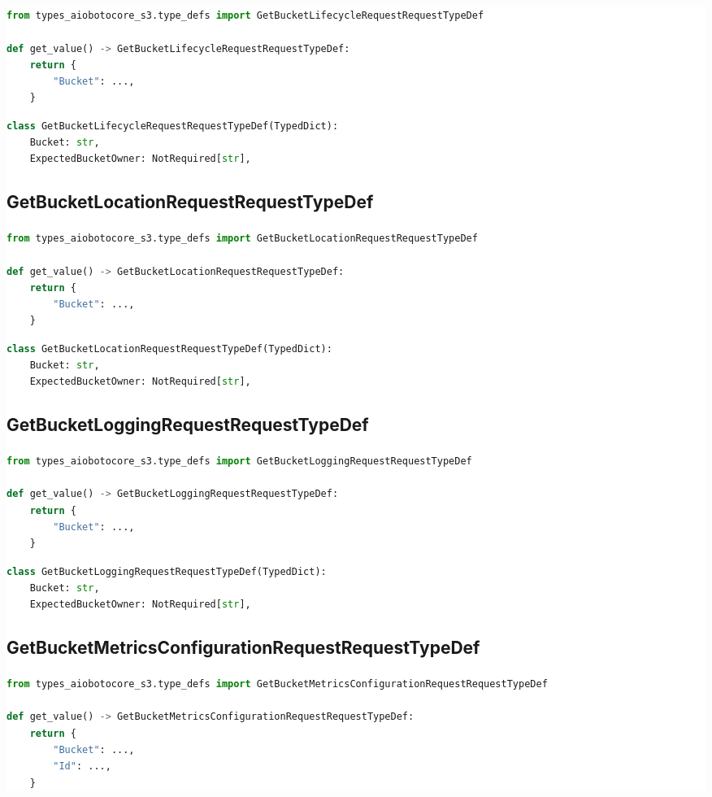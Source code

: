 ```python title="Usage Example"
from types_aiobotocore_s3.type_defs import GetBucketLifecycleRequestRequestTypeDef

def get_value() -> GetBucketLifecycleRequestRequestTypeDef:
    return {
        "Bucket": ...,
    }
```

```python title="Definition"
class GetBucketLifecycleRequestRequestTypeDef(TypedDict):
    Bucket: str,
    ExpectedBucketOwner: NotRequired[str],
```

## GetBucketLocationRequestRequestTypeDef

```python title="Usage Example"
from types_aiobotocore_s3.type_defs import GetBucketLocationRequestRequestTypeDef

def get_value() -> GetBucketLocationRequestRequestTypeDef:
    return {
        "Bucket": ...,
    }
```

```python title="Definition"
class GetBucketLocationRequestRequestTypeDef(TypedDict):
    Bucket: str,
    ExpectedBucketOwner: NotRequired[str],
```

## GetBucketLoggingRequestRequestTypeDef

```python title="Usage Example"
from types_aiobotocore_s3.type_defs import GetBucketLoggingRequestRequestTypeDef

def get_value() -> GetBucketLoggingRequestRequestTypeDef:
    return {
        "Bucket": ...,
    }
```

```python title="Definition"
class GetBucketLoggingRequestRequestTypeDef(TypedDict):
    Bucket: str,
    ExpectedBucketOwner: NotRequired[str],
```

## GetBucketMetricsConfigurationRequestRequestTypeDef

```python title="Usage Example"
from types_aiobotocore_s3.type_defs import GetBucketMetricsConfigurationRequestRequestTypeDef

def get_value() -> GetBucketMetricsConfigurationRequestRequestTypeDef:
    return {
        "Bucket": ...,
        "Id": ...,
    }
```
